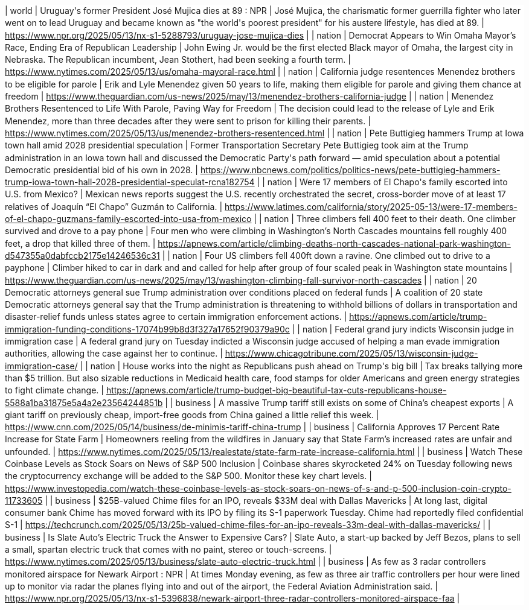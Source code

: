 | world | Uruguay's former President José Mujica dies at 89 : NPR | José Mujica, the charismatic former guerrilla fighter who later went on to lead Uruguay and became known as "the world's poorest president" for his austere lifestyle, has died at 89. | https://www.npr.org/2025/05/13/nx-s1-5288793/uruguay-jose-mujica-dies |
| nation | Democrat Appears to Win Omaha Mayor’s Race, Ending Era of Republican Leadership | John Ewing Jr. would be the first elected Black mayor of Omaha, the largest city in Nebraska. The Republican incumbent, Jean Stothert, had been seeking a fourth term. | https://www.nytimes.com/2025/05/13/us/omaha-mayoral-race.html |
| nation | California judge resentences Menendez brothers to be eligible for parole | Erik and Lyle Menendez given 50 years to life, making them eligible for parole and giving them chance at freedom | https://www.theguardian.com/us-news/2025/may/13/menendez-brothers-california-judge |
| nation | Menendez Brothers Resentenced to Life With Parole, Paving Way for Freedom | The decision could lead to the release of Lyle and Erik Menendez, more than three decades after they were sent to prison for killing their parents. | https://www.nytimes.com/2025/05/13/us/menendez-brothers-resentenced.html |
| nation | Pete Buttigieg hammers Trump at Iowa town hall amid 2028 presidential speculation | Former Transportation Secretary Pete Buttigieg took aim at the Trump administration in an Iowa town hall and discussed the Democratic Party's path forward — amid speculation about a potential Democratic presidential bid of his own in 2028. | https://www.nbcnews.com/politics/politics-news/pete-buttigieg-hammers-trump-iowa-town-hall-2028-presidential-speculat-rcna182754 |
| nation | Were 17 members of El Chapo's family escorted into U.S. from Mexico? | Mexican news reports suggest the U.S. recently orchestrated the secret, cross-border move of at least 17 relatives of Joaquín “El Chapo” Guzmán to California. | https://www.latimes.com/california/story/2025-05-13/were-17-members-of-el-chapo-guzmans-family-escorted-into-usa-from-mexico |
| nation | Three climbers fell 400 feet to their death. One climber survived and drove to a pay phone | Four men who were climbing in Washington’s North Cascades mountains fell roughly 400 feet, a drop that killed three of them. | https://apnews.com/article/climbing-deaths-north-cascades-national-park-washington-d547355a0dabfccb2175e14246536c31 |
| nation | Four US climbers fell 400ft down a ravine. One climbed out to drive to a payphone | Climber hiked to car in dark and and called for help after group of four scaled peak in Washington state mountains | https://www.theguardian.com/us-news/2025/may/13/washington-climbing-fall-survivor-north-cascades |
| nation | 20 Democratic attorneys general sue Trump administration over conditions placed on federal funds | A coalition of 20 state Democratic attorneys general say that the Trump administration is threatening to withhold billions of dollars in transportation and disaster-relief funds unless states agree to certain immigration enforcement actions. | https://apnews.com/article/trump-immigration-funding-conditions-17074b99b8d3f327a17652f90379a90c |
| nation | Federal grand jury indicts Wisconsin judge in immigration case | A federal grand jury on Tuesday indicted a Wisconsin judge accused of helping a man evade immigration authorities, allowing the case against her to continue. | https://www.chicagotribune.com/2025/05/13/wisconsin-judge-immigration-case/ |
| nation | House works into the night as Republicans push ahead on Trump's big bill | Tax breaks tallying more than $5 trillion. But also sizable reductions in Medicaid health care, food stamps for older Americans and green energy strategies to fight climate change. | https://apnews.com/article/trump-budget-big-beautiful-tax-cuts-republicans-house-5588a1ba31875e5a4a2e23564244851b |
| business | A massive Trump tariff still exists on some of China’s cheapest exports | A giant tariff on previously cheap, import-free goods from China gained a little relief this week. | https://www.cnn.com/2025/05/14/business/de-minimis-tariff-china-trump |
| business | California Approves 17 Percent Rate Increase for State Farm | Homeowners reeling from the wildfires in January say that State Farm’s increased rates are unfair and unfounded. | https://www.nytimes.com/2025/05/13/realestate/state-farm-rate-increase-california.html |
| business | Watch These Coinbase Levels as Stock Soars on News of S&P 500 Inclusion | Coinbase shares skyrocketed 24% on Tuesday following news the cryptocurrency exchange will be added to the S&P 500. Monitor these key chart levels. | https://www.investopedia.com/watch-these-coinbase-levels-as-stock-soars-on-news-of-s-and-p-500-inclusion-coin-crypto-11733605 |
| business | $25B-valued Chime files for an IPO, reveals $33M deal with Dallas Mavericks | At long last, digital consumer bank Chime has moved forward with its IPO by filing its S-1 paperwork Tuesday. Chime had reportedly filed confidential S-1 | https://techcrunch.com/2025/05/13/25b-valued-chime-files-for-an-ipo-reveals-33m-deal-with-dallas-mavericks/ |
| business | Is Slate Auto’s Electric Truck the Answer to Expensive Cars? | Slate Auto, a start-up backed by Jeff Bezos, plans to sell a small, spartan electric truck that comes with no paint, stereo or touch-screens. | https://www.nytimes.com/2025/05/13/business/slate-auto-electric-truck.html |
| business | As few as 3 radar controllers monitored airspace for Newark Airport : NPR | At times Monday evening, as few as three air traffic controllers per hour were lined up to monitor via radar the planes flying into and out of the airport, the Federal Aviation Administration said. | https://www.npr.org/2025/05/13/nx-s1-5396838/newark-airport-three-radar-controllers-monitored-airspace-faa |